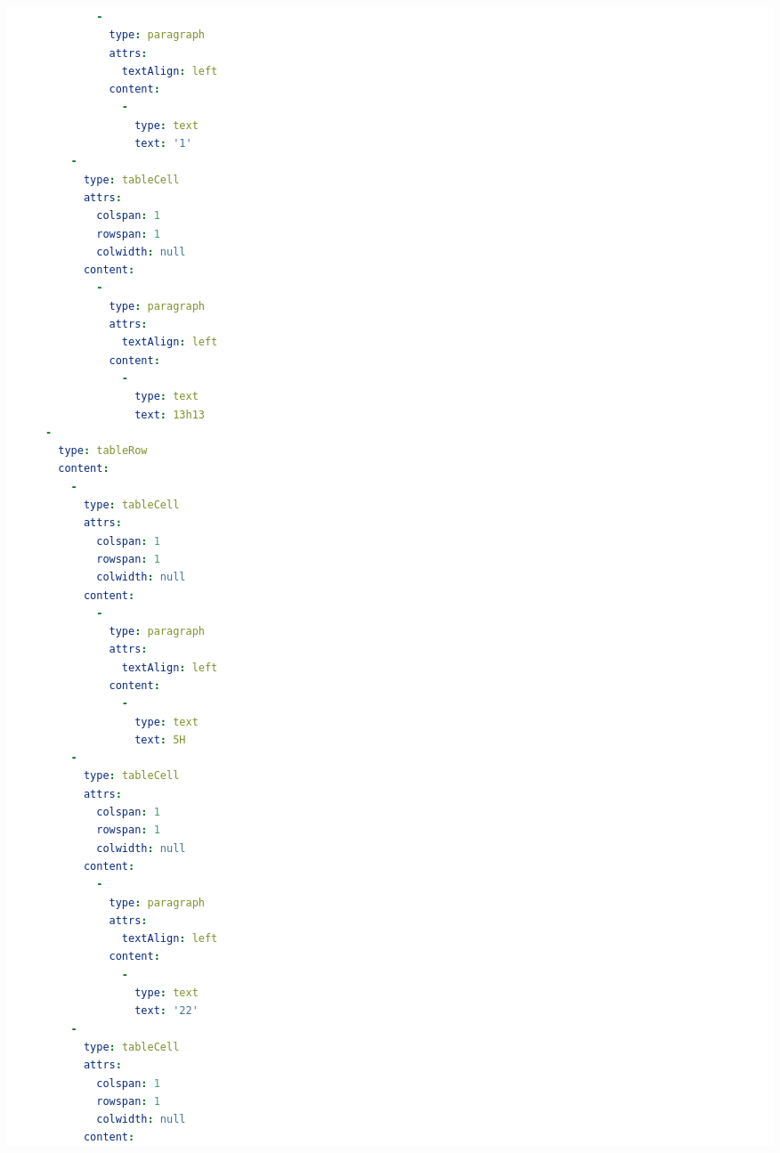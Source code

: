 ```yaml
              -
                type: paragraph
                attrs:
                  textAlign: left
                content:
                  -
                    type: text
                    text: '1'
          -
            type: tableCell
            attrs:
              colspan: 1
              rowspan: 1
              colwidth: null
            content:
              -
                type: paragraph
                attrs:
                  textAlign: left
                content:
                  -
                    type: text
                    text: 13h13
      -
        type: tableRow
        content:
          -
            type: tableCell
            attrs:
              colspan: 1
              rowspan: 1
              colwidth: null
            content:
              -
                type: paragraph
                attrs:
                  textAlign: left
                content:
                  -
                    type: text
                    text: 5H
          -
            type: tableCell
            attrs:
              colspan: 1
              rowspan: 1
              colwidth: null
            content:
              -
                type: paragraph
                attrs:
                  textAlign: left
                content:
                  -
                    type: text
                    text: '22'
          -
            type: tableCell
            attrs:
              colspan: 1
              rowspan: 1
              colwidth: null
            content:
```